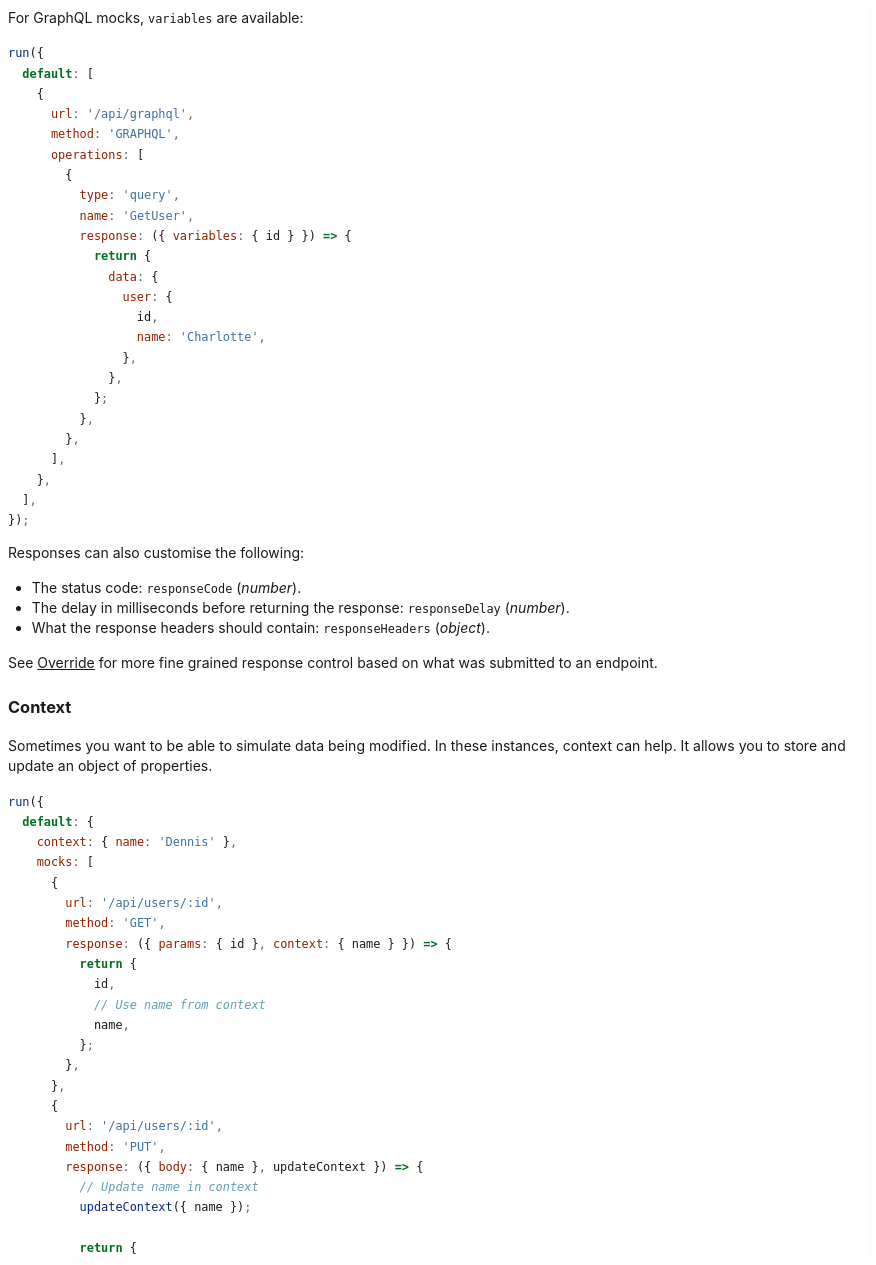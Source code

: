 For GraphQL mocks, `variables` are available:

```javascript
run({
  default: [
    {
      url: '/api/graphql',
      method: 'GRAPHQL',
      operations: [
        {
          type: 'query',
          name: 'GetUser',
          response: ({ variables: { id } }) => {
            return {
              data: {
                user: {
                  id,
                  name: 'Charlotte',
                },
              },
            };
          },
        },
      ],
    },
  ],
});
```

Responses can also customise the following:
- The status code: `responseCode` (_number_).
- The delay in milliseconds before returning the response: `responseDelay` (_number_).
- What the response headers should contain: `responseHeaders` (_object_).

See [Override](#override) for more fine grained response control based on what was submitted to an endpoint.

### Context

Sometimes you want to be able to simulate data being modified. In these instances, context can help. It allows you to store and update an object of properties.

```javascript
run({
  default: {
    context: { name: 'Dennis' },
    mocks: [
      {
        url: '/api/users/:id',
        method: 'GET',
        response: ({ params: { id }, context: { name } }) => {
          return {
            id,
            // Use name from context
            name,
          };
        },
      },
      {
        url: '/api/users/:id',
        method: 'PUT',
        response: ({ body: { name }, updateContext }) => {
          // Update name in context
          updateContext({ name });

          return {
```